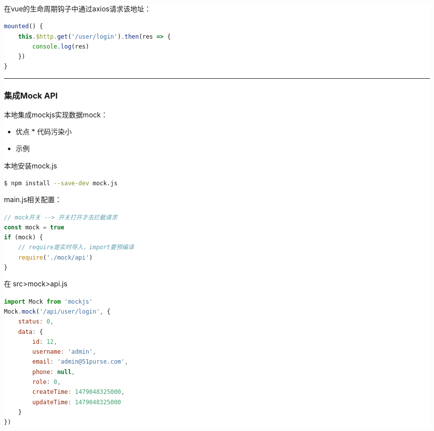 在vue的生命周期钩子中通过axios请求该地址：

```js
mounted() {
	this.$http.get('/user/login').then(res => {
		console.log(res)
	})
}
```

---

### 集成Mock API

本地集成mockjs实现数据mock：

*    优点
    *    代码污染小

*    示例

本地安装mock.js

```bash
$ npm install --save-dev mock.js
```

main.js相关配置：

```js
// mock开关 --> 开关打开才去拦截请求
const mock = true
if (mock) {
    // require是实时导入，import要预编译
    require('./mock/api')
}
```

在 src>mock>api.js

```js
import Mock from 'mockjs'
Mock.mock('/api/user/login', {
    status: 0,
    data: {
        id: 12,
        username: 'admin',
        email: 'admin@51purse.com',
        phone: null,
        role: 0,
        createTime: 1479048325000,
        updateTime: 1479048325000
    }
})
```

